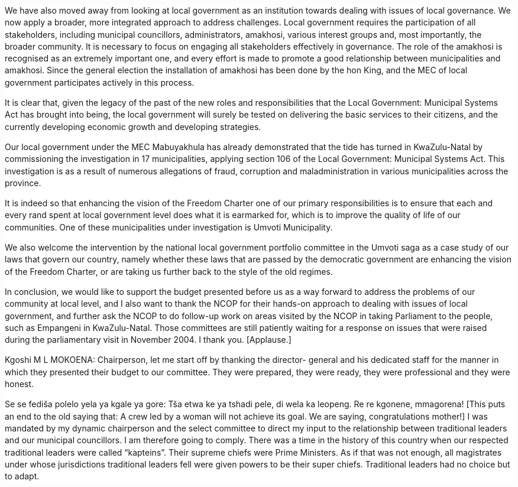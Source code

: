 We have also moved away from looking at local government as an institution
towards dealing with issues of local governance. We now apply a broader,
more integrated approach to address challenges. Local government requires
the participation of all stakeholders, including municipal councillors,
administrators, amakhosi, various interest groups and, most importantly,
the broader community.
It is necessary to focus on engaging all stakeholders effectively in
governance. The role of the amakhosi is recognised as an extremely
important one, and every effort is made to promote a good relationship
between municipalities and amakhosi. Since the general election the
installation of amakhosi has been done by the hon King, and the MEC of
local government participates actively in this process.

It is clear that, given the legacy of the past of the new roles and
responsibilities that the Local Government: Municipal Systems Act has
brought into being, the local government will surely be tested on
delivering the basic services to their citizens, and the currently
developing economic growth and developing strategies.

Our local government under the MEC Mabuyakhula has already demonstrated
that the tide has turned in KwaZulu-Natal by commissioning the
investigation in 17 municipalities, applying section 106 of the Local
Government: Municipal Systems Act. This investigation is as a result of
numerous allegations of fraud, corruption and maladministration in various
municipalities across the province.

It is indeed so that enhancing the vision of the Freedom Charter one of our
primary responsibilities is to ensure that each and every rand spent at
local government level does what it is earmarked for, which is to improve
the quality of life of our communities. One of these municipalities under
investigation is Umvoti Municipality.

We also welcome the intervention by the national local government portfolio
committee in the Umvoti saga as a case study of our laws that govern our
country, namely whether these laws that are passed by the democratic
government are enhancing the vision of the Freedom Charter, or are taking
us further back to the style of the old regimes.

In conclusion, we would like to support the budget presented before us as a
way forward to address the problems of our community at local level, and I
also want to thank the NCOP for their hands-on approach to dealing with
issues of local government, and further ask the NCOP to do follow-up work
on areas visited by the NCOP in taking Parliament to the people, such as
Empangeni in KwaZulu-Natal. Those committees are still patiently waiting
for a response on issues that were raised during the parliamentary visit in
November 2004. I thank you. [Applause.]

Kgoshi M L MOKOENA: Chairperson, let me start off by thanking the director-
general and his dedicated staff for the manner in which they presented
their budget to our committee. They were prepared, they were ready, they
were professional and they were honest.

Se se fediša polelo yela ya kgale ya gore: Tša etwa ke ya tshadi pele, di
wela ka leopeng. Re re kgonene, mmagorena! [This puts an end to the old
saying that: A crew led by a woman will not achieve its goal. We are
saying, congratulations mother!]
I was mandated by my dynamic chairperson and the select committee to direct
my input to the relationship between traditional leaders and our municipal
councillors. I am therefore going to comply. There was a time in the
history of this country when our respected traditional leaders were called
“kapteins”. Their supreme chiefs were Prime Ministers. As if that was not
enough, all magistrates under whose jurisdictions traditional leaders fell
were given powers to be their super chiefs. Traditional leaders had no
choice but to adapt.
